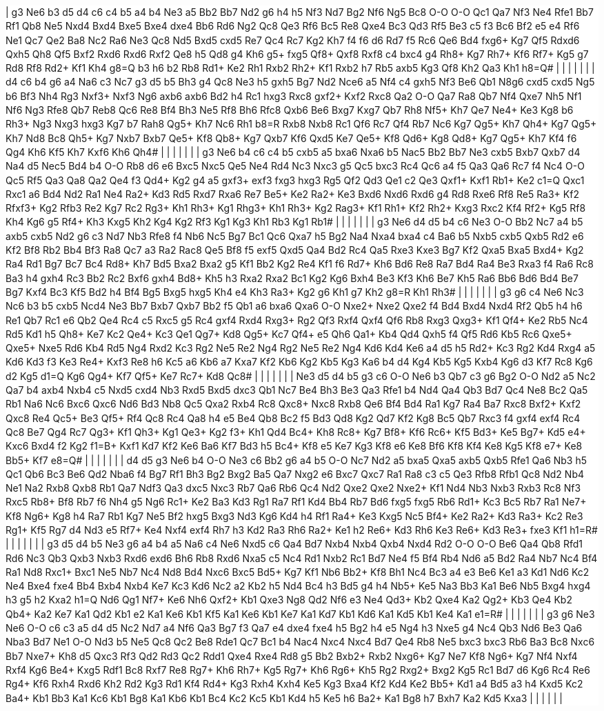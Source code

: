 | g3 Ne6 b3 d5 d4 c6 c4 b5 a4 b4 Ne3 a5 Bb2 Bb7 Nd2 g6 h4 h5 Nf3 Nd7 Bg2 Nf6 Ng5 Bc8 O-O O-O Qc1 Qa7 Nf3 Ne4 Rfe1 Bb7 Rf1 Qb8 Ne5 Nxd4 Bxd4 Bxe5 Bxe4 dxe4 Bb6 Rd6 Ng2 Qc8 Qe3 Rf6 Bc5 Re8 Qxe4 Bc3 Qd3 Rf5 Be3 c5 f3 Bc6 Bf2 e5 e4 Rf6 Ne1 Qc7 Qe2 Ba8 Nc2 Ra6 Ne3 Qc8 Nd5 Bxd5 cxd5 Re7 Qc4 Rc7 Kg2 Kh7 f4 f6 d6 Rd7 f5 Rc6 Qe6 Bd4 fxg6+ Kg7 Qf5 Rdxd6 Qxh5 Qh8 Qf5 Bxf2 Rxd6 Rxd6 Rxf2 Qe8 h5 Qd8 g4 Kh6 g5+ fxg5 Qf8+ Qxf8 Rxf8 c4 bxc4 g4 Rh8+ Kg7 Rh7+ Kf6 Rf7+ Kg5 g7 Rd8 Rf8 Rd2+ Kf1 Kh4 g8=Q b3 h6 b2 Rb8 Rd1+ Ke2 Rh1 Rxb2 Rh2+ Kf1 Rxb2 h7 Rb5 axb5 Kg3 Qf8 Kh2 Qa3 Kh1 h8=Q# |  |  |  |  |  |
| d4 c6 b4 g6 a4 Na6 c3 Nc7 g3 d5 b5 Bh3 g4 Qc8 Ne3 h5 gxh5 Bg7 Nd2 Nce6 a5 Nf4 c4 gxh5 Nf3 Be6 Qb1 N8g6 cxd5 cxd5 Ng5 b6 Bf3 Nh4 Rg3 Nxf3+ Nxf3 Ng6 axb6 axb6 Bd2 h4 Rc1 hxg3 Rxc8 gxf2+ Kxf2 Rxc8 Qa2 O-O Qa7 Ra8 Qb7 Nf4 Qxe7 Nh5 Nf1 Nf6 Ng3 Rfe8 Qb7 Reb8 Qc6 Re8 Bf4 Bh3 Ne5 Rf8 Bh6 Rfc8 Qxb6 Be6 Bxg7 Kxg7 Qb7 Rh8 Nf5+ Kh7 Qe7 Ne4+ Ke3 Kg8 b6 Rh3+ Ng3 Nxg3 hxg3 Kg7 b7 Rah8 Qg5+ Kh7 Nc6 Rh1 b8=R Rxb8 Nxb8 Rc1 Qf6 Rc7 Qf4 Rb7 Nc6 Kg7 Qg5+ Kh7 Qh4+ Kg7 Qg5+ Kh7 Nd8 Bc8 Qh5+ Kg7 Nxb7 Bxb7 Qe5+ Kf8 Qb8+ Kg7 Qxb7 Kf6 Qxd5 Ke7 Qe5+ Kf8 Qd6+ Kg8 Qd8+ Kg7 Qg5+ Kh7 Kf4 f6 Qg4 Kh6 Kf5 Kh7 Kxf6 Kh6 Qh4# |  |  |  |  |  |
| g3 Ne6 b4 c6 c4 b5 cxb5 a5 bxa6 Nxa6 b5 Nac5 Bb2 Bb7 Ne3 cxb5 Bxb7 Qxb7 d4 Na4 d5 Nec5 Bd4 b4 O-O Rb8 d6 e6 Bxc5 Nxc5 Qe5 Ne4 Rd4 Nc3 Nxc3 g5 Qc5 bxc3 Rc4 Qc6 a4 f5 Qa3 Qa6 Rc7 f4 Nc4 O-O Qc5 Rf5 Qa3 Qa8 Qa2 Qe4 f3 Qd4+ Kg2 g4 a5 gxf3+ exf3 fxg3 hxg3 Rg5 Qf2 Qd3 Qe1 c2 Qe3 Qxf1+ Kxf1 Rb1+ Ke2 c1=Q Qxc1 Rxc1 a6 Bd4 Nd2 Ra1 Ne4 Ra2+ Kd3 Rd5 Rxd7 Rxa6 Re7 Be5+ Ke2 Ra2+ Ke3 Bxd6 Nxd6 Rxd6 g4 Rd8 Rxe6 Rf8 Re5 Ra3+ Kf2 Rfxf3+ Kg2 Rfb3 Re2 Kg7 Rc2 Rg3+ Kh1 Rh3+ Kg1 Rhg3+ Kh1 Rh3+ Kg2 Rag3+ Kf1 Rh1+ Kf2 Rh2+ Kxg3 Rxc2 Kf4 Rf2+ Kg5 Rf8 Kh4 Kg6 g5 Rf4+ Kh3 Kxg5 Kh2 Kg4 Kg2 Rf3 Kg1 Kg3 Kh1 Rb3 Kg1 Rb1# |  |  |  |  |  |
| g3 Ne6 d4 d5 b4 c6 Ne3 O-O Bb2 Nc7 a4 b5 axb5 cxb5 Nd2 g6 c3 Nd7 Nb3 Rfe8 f4 Nb6 Nc5 Bg7 Bc1 Qc6 Qxa7 h5 Bg2 Na4 Nxa4 bxa4 c4 Ba6 b5 Nxb5 cxb5 Qxb5 Rd2 e6 Kf2 Bf8 Rb2 Bb4 Bf3 Ra8 Qc7 a3 Ra2 Rac8 Qe5 Bf8 f5 exf5 Qxd5 Qa4 Bd2 Rc4 Qa5 Rxe3 Kxe3 Bg7 Kf2 Qxa5 Bxa5 Bxd4+ Kg2 Ra4 Rd1 Bg7 Bc7 Bc4 Rd8+ Kh7 Bd5 Bxa2 Bxa2 g5 Kf1 Bb2 Kg2 Re4 Kf1 f6 Rd7+ Kh6 Bd6 Re8 Ra7 Bd4 Ra4 Be3 Rxa3 f4 Ra6 Rc8 Ba3 h4 gxh4 Rc3 Bb2 Rc2 Bxf6 gxh4 Bd8+ Kh5 h3 Rxa2 Rxa2 Bc1 Kg2 Kg6 Bxh4 Be3 Kf3 Kh6 Be7 Kh5 Ra6 Bb6 Bd6 Bd4 Be7 Bg7 Kxf4 Bc3 Kf5 Bd2 h4 Bf4 Bg5 Bxg5 hxg5 Kh4 e4 Kh3 Ra3+ Kg2 g6 Kh1 g7 Kh2 g8=R Kh1 Rh3# |  |  |  |  |  |
| g3 g6 c4 Ne6 Nc3 Nc6 b3 b5 cxb5 Ncd4 Ne3 Bb7 Bxb7 Qxb7 Bb2 f5 Qb1 a6 bxa6 Qxa6 O-O Nxe2+ Nxe2 Qxe2 f4 Bd4 Bxd4 Nxd4 Rf2 Qb5 h4 h6 Re1 Qb7 Rc1 e6 Qb2 Qe4 Rc4 c5 Rxc5 g5 Rc4 gxf4 Rxd4 Rxg3+ Rg2 Qf3 Rxf4 Qxf4 Qf6 Rb8 Rxg3 Qxg3+ Kf1 Qf4+ Ke2 Rb5 Nc4 Rd5 Kd1 h5 Qh8+ Ke7 Kc2 Qe4+ Kc3 Qe1 Qg7+ Kd8 Qg5+ Kc7 Qf4+ e5 Qh6 Qa1+ Kb4 Qd4 Qxh5 f4 Qf5 Rd6 Kb5 Rc6 Qxe5+ Qxe5+ Nxe5 Rd6 Kb4 Rd5 Ng4 Rxd2 Kc3 Rg2 Ne5 Re2 Ng4 Rg2 Ne5 Re2 Ng4 Kd6 Kd4 Ke6 a4 d5 h5 Rd2+ Kc3 Rg2 Kd4 Rxg4 a5 Kd6 Kd3 f3 Ke3 Re4+ Kxf3 Re8 h6 Kc5 a6 Kb6 a7 Kxa7 Kf2 Kb6 Kg2 Kb5 Kg3 Ka6 b4 d4 Kg4 Kb5 Kg5 Kxb4 Kg6 d3 Kf7 Rc8 Kg6 d2 Kg5 d1=Q Kg6 Qg4+ Kf7 Qf5+ Ke7 Rc7+ Kd8 Qc8# |  |  |  |  |  |
| Ne3 d5 d4 b5 g3 c6 O-O Ne6 b3 Qb7 c3 g6 Bg2 O-O Nd2 a5 Nc2 Qa7 b4 axb4 Nxb4 c5 Nxd5 cxd4 Nb3 Rxd5 Bxd5 dxc3 Qb1 Nc7 Be4 Bh3 Be3 Qa3 Rfe1 b4 Nd4 Qa4 Qb3 Bd7 Qc4 Ne8 Bc2 Qa5 Rb1 Na6 Nc6 Bxc6 Qxc6 Nd6 Bd3 Nb8 Qc5 Qxa2 Rxb4 Rc8 Qxc8+ Nxc8 Rxb8 Qe6 Bf4 Bd4 Ra1 Kg7 Ra4 Ba7 Rxc8 Bxf2+ Kxf2 Qxc8 Re4 Qc5+ Be3 Qf5+ Rf4 Qc8 Rc4 Qa8 h4 e5 Be4 Qb8 Bc2 f5 Bd3 Qd8 Kg2 Qd7 Kf2 Kg8 Bc5 Qb7 Rxc3 f4 gxf4 exf4 Rc4 Qc8 Be7 Qg4 Rc7 Qg3+ Kf1 Qh3+ Kg1 Qe3+ Kg2 f3+ Kh1 Qd4 Bc4+ Kh8 Rc8+ Kg7 Bf8+ Kf6 Rc6+ Kf5 Bd3+ Ke5 Bg7+ Kd5 e4+ Kxc6 Bxd4 f2 Kg2 f1=B+ Kxf1 Kd7 Kf2 Ke6 Ba6 Kf7 Bd3 h5 Bc4+ Kf8 e5 Ke7 Kg3 Kf8 e6 Ke8 Bf6 Kf8 Kf4 Ke8 Kg5 Kf8 e7+ Ke8 Bb5+ Kf7 e8=Q# |  |  |  |  |  |
| d4 d5 g3 Ne6 b4 O-O Ne3 c6 Bb2 g6 a4 b5 O-O Nc7 Nd2 a5 bxa5 Qxa5 axb5 Qxb5 Rfe1 Qa6 Nb3 h5 Qc1 Qb6 Bc3 Be6 Qd2 Nba6 f4 Bg7 Rf1 Bh3 Bg2 Bxg2 Ba5 Qa7 Nxg2 e6 Bxc7 Qxc7 Ra1 Ra8 c3 c5 Qe3 Rfb8 Rfb1 Qc8 Nd2 Nb4 Ne1 Na2 Rxb8 Qxb8 Rb1 Qa7 Ndf3 Qa3 dxc5 Nxc3 Rb7 Qa6 Rb6 Qc4 Nd2 Qxe2 Qxe2 Nxe2+ Kf1 Nd4 Nb3 Nxb3 Rxb3 Rc8 Nf3 Rxc5 Rb8+ Bf8 Rb7 f6 Nh4 g5 Ng6 Rc1+ Ke2 Ba3 Kd3 Rg1 Ra7 Rf1 Kd4 Bb4 Rb7 Bd6 fxg5 fxg5 Rb6 Rd1+ Kc3 Bc5 Rb7 Ra1 Ne7+ Kf8 Ng6+ Kg8 h4 Ra7 Rb1 Kg7 Ne5 Bf2 hxg5 Bxg3 Nd3 Kg6 Kd4 h4 Rf1 Ra4+ Ke3 Kxg5 Nc5 Bf4+ Ke2 Ra2+ Kd3 Ra3+ Kc2 Re3 Rg1+ Kf5 Rg7 d4 Nd3 e5 Rf7+ Ke4 Nxf4 exf4 Rh7 h3 Kd2 Ra3 Rh6 Ra2+ Ke1 h2 Re6+ Kd3 Rh6 Ke3 Re6+ Kd3 Re3+ fxe3 Kf1 h1=R# |  |  |  |  |  |
| g3 d5 d4 b5 Ne3 g6 a4 b4 a5 Na6 c4 Ne6 Nxd5 c6 Qa4 Bd7 Nxb4 Nxb4 Qxb4 Nxd4 Rd2 O-O O-O Be6 Qa4 Qb8 Rfd1 Rd6 Nc3 Qb3 Qxb3 Nxb3 Rxd6 exd6 Bh6 Rb8 Rxd6 Nxa5 c5 Nc4 Rd1 Nxb2 Rc1 Bd7 Ne4 f5 Bf4 Rb4 Nd6 a5 Bd2 Ra4 Nb7 Nc4 Bf4 Ra1 Nd8 Rxc1+ Bxc1 Ne5 Nb7 Nc4 Nd8 Bd4 Nxc6 Bxc5 Bd5+ Kg7 Kf1 Nb6 Bb2+ Kf8 Bh1 Nc4 Bc3 a4 e3 Be6 Ke1 a3 Kd1 Nd6 Kc2 Ne4 Bxe4 fxe4 Bb4 Bxb4 Nxb4 Ke7 Kc3 Kd6 Nc2 a2 Kb2 h5 Nd4 Bc4 h3 Bd5 g4 h4 Nb5+ Ke5 Na3 Bb3 Ka1 Be6 Nb5 Bxg4 hxg4 h3 g5 h2 Kxa2 h1=Q Nd6 Qg1 Nf7+ Ke6 Nh6 Qxf2+ Kb1 Qxe3 Ng8 Qd2 Nf6 e3 Ne4 Qd3+ Kb2 Qxe4 Ka2 Qg2+ Kb3 Qe4 Kb2 Qb4+ Ka2 Ke7 Ka1 Qd2 Kb1 e2 Ka1 Ke6 Kb1 Kf5 Ka1 Ke6 Kb1 Ke7 Ka1 Kd7 Kb1 Kd6 Ka1 Kd5 Kb1 Ke4 Ka1 e1=R# |  |  |  |  |  |
| g3 g6 Ne3 Ne6 O-O c6 c3 a5 d4 d5 Nc2 Nd7 a4 Nf6 Qa3 Bg7 f3 Qa7 e4 dxe4 fxe4 h5 Bg2 h4 e5 Ng4 h3 Nxe5 g4 Nc4 Qb3 Nd6 Be3 Qa6 Nba3 Bd7 Ne1 O-O Nd3 b5 Ne5 Qc8 Qc2 Be8 Rde1 Qc7 Bc1 b4 Nac4 Nxc4 Nxc4 Bd7 Qe4 Rb8 Ne5 bxc3 bxc3 Rb6 Ba3 Bc8 Nxc6 Bb7 Nxe7+ Kh8 d5 Qxc3 Rf3 Qd2 Rd3 Qc2 Rdd1 Qxe4 Rxe4 Rd8 g5 Bb2 Bxb2+ Rxb2 Nxg6+ Kg7 Ne7 Kf8 Ng6+ Kg7 Nf4 Nxf4 Rxf4 Kg6 Be4+ Kxg5 Rdf1 Bc8 Rxf7 Re8 Rg7+ Kh6 Rh7+ Kg5 Rg7+ Kh6 Rg6+ Kh5 Rg2 Rxg2+ Bxg2 Kg5 Rc1 Bd7 d6 Kg6 Rc4 Re6 Rg4+ Kf6 Rxh4 Rxd6 Kh2 Rd2 Kg3 Rd1 Kf4 Rd4+ Kg3 Rxh4 Kxh4 Ke5 Kg3 Bxa4 Kf2 Kd4 Ke2 Bb5+ Kd1 a4 Bd5 a3 h4 Kxd5 Kc2 Ba4+ Kb1 Bb3 Ka1 Kc6 Kb1 Bg8 Ka1 Kb6 Kb1 Bc4 Kc2 Kc5 Kb1 Kd4 h5 Ke5 h6 Ba2+ Ka1 Bg8 h7 Bxh7 Ka2 Kd5 Kxa3 |  |  |  |  |  |